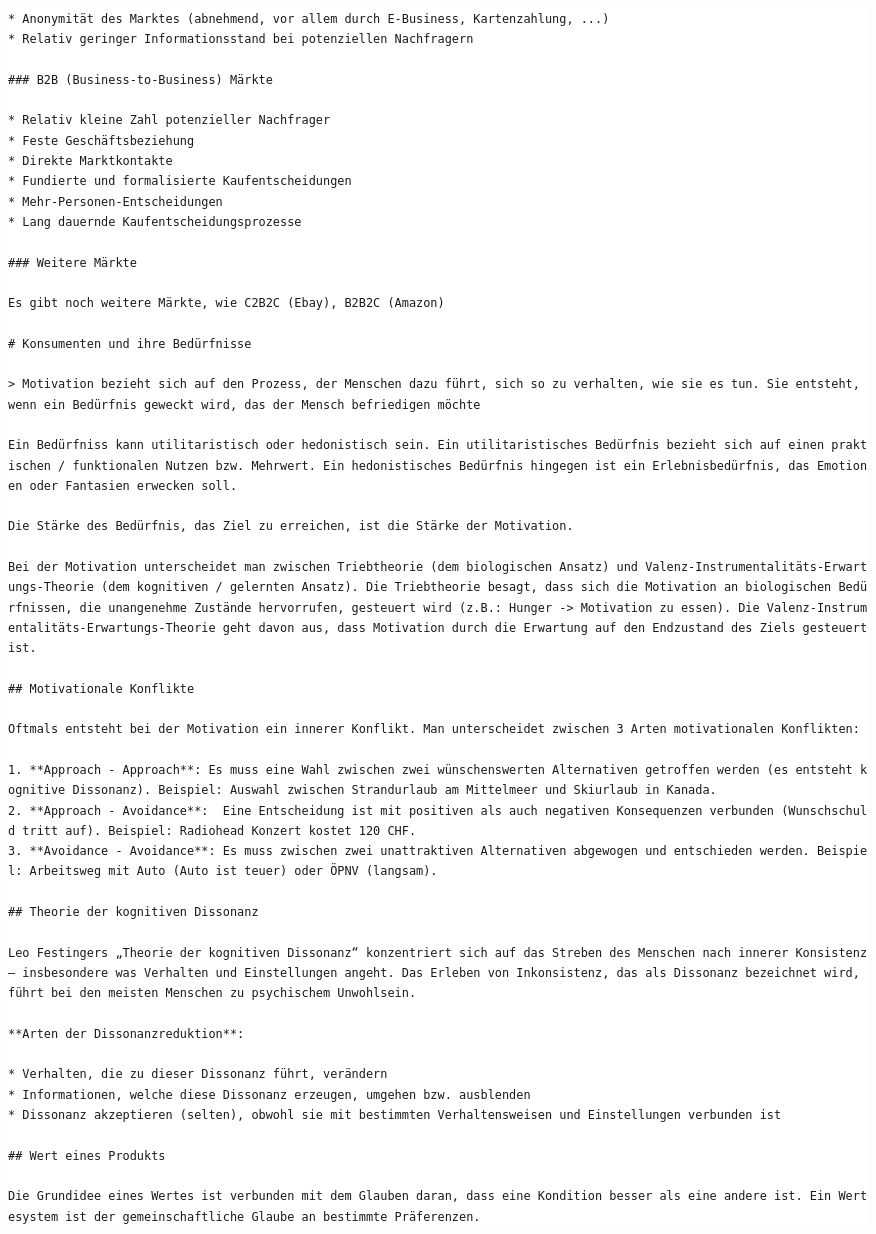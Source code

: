 ```
* Anonymität des Marktes (abnehmend, vor allem durch E-Business, Kartenzahlung, ...)
* Relativ geringer Informationsstand bei potenziellen Nachfragern

### B2B (Business-to-Business) Märkte

* Relativ kleine Zahl potenzieller Nachfrager
* Feste Geschäftsbeziehung
* Direkte Marktkontakte
* Fundierte und formalisierte Kaufentscheidungen
* Mehr-Personen-Entscheidungen
* Lang dauernde Kaufentscheidungsprozesse

### Weitere Märkte

Es gibt noch weitere Märkte, wie C2B2C (Ebay), B2B2C (Amazon)

# Konsumenten und ihre Bedürfnisse

> Motivation bezieht sich auf den Prozess, der Menschen dazu führt, sich so zu verhalten, wie sie es tun. Sie entsteht, wenn ein Bedürfnis geweckt wird, das der Mensch befriedigen möchte

Ein Bedürfniss kann utilitaristisch oder hedonistisch sein. Ein utilitaristisches Bedürfnis bezieht sich auf einen praktischen / funktionalen Nutzen bzw. Mehrwert. Ein hedonistisches Bedürfnis hingegen ist ein Erlebnisbedürfnis, das Emotionen oder Fantasien erwecken soll.

Die Stärke des Bedürfnis, das Ziel zu erreichen, ist die Stärke der Motivation. 

Bei der Motivation unterscheidet man zwischen Triebtheorie (dem biologischen Ansatz) und Valenz-Instrumentalitäts-Erwartungs-Theorie (dem kognitiven / gelernten Ansatz). Die Triebtheorie besagt, dass sich die Motivation an biologischen Bedürfnissen, die unangenehme Zustände hervorrufen, gesteuert wird (z.B.: Hunger -> Motivation zu essen). Die Valenz-Instrumentalitäts-Erwartungs-Theorie geht davon aus, dass Motivation durch die Erwartung auf den Endzustand des Ziels gesteuert ist. 

## Motivationale Konflikte

Oftmals entsteht bei der Motivation ein innerer Konflikt. Man unterscheidet zwischen 3 Arten motivationalen Konflikten:

1. **Approach - Approach**: Es muss eine Wahl zwischen zwei wünschenswerten Alternativen getroffen werden (es entsteht kognitive Dissonanz). Beispiel: Auswahl zwischen Strandurlaub am Mittelmeer und Skiurlaub in Kanada.
2. **Approach - Avoidance**:  Eine Entscheidung ist mit positiven als auch negativen Konsequenzen verbunden (Wunschschuld tritt auf). Beispiel: Radiohead Konzert kostet 120 CHF.
3. **Avoidance - Avoidance**: Es muss zwischen zwei unattraktiven Alternativen abgewogen und entschieden werden. Beispiel: Arbeitsweg mit Auto (Auto ist teuer) oder ÖPNV (langsam).

## Theorie der kognitiven Dissonanz

Leo Festingers „Theorie der kognitiven Dissonanz“ konzentriert sich auf das Streben des Menschen nach innerer Konsistenz – insbesondere was Verhalten und Einstellungen angeht. Das Erleben von Inkonsistenz, das als Dissonanz bezeichnet wird, führt bei den meisten Menschen zu psychischem Unwohlsein.

**Arten der Dissonanzreduktion**:

* Verhalten, die zu dieser Dissonanz führt, verändern
* Informationen, welche diese Dissonanz erzeugen, umgehen bzw. ausblenden
* Dissonanz akzeptieren (selten), obwohl sie mit bestimmten Verhaltensweisen und Einstellungen verbunden ist

## Wert eines Produkts

Die Grundidee eines Wertes ist verbunden mit dem Glauben daran, dass eine Kondition besser als eine andere ist. Ein Wertesystem ist der gemeinschaftliche Glaube an bestimmte Präferenzen.
```